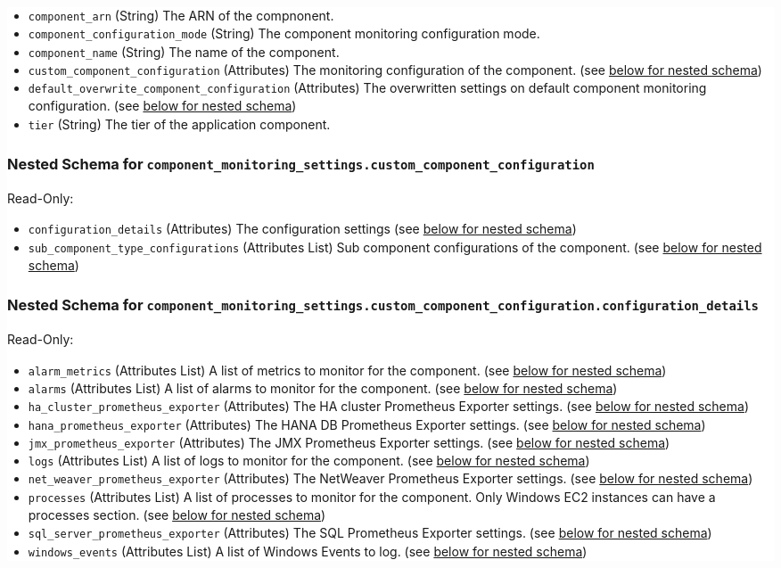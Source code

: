 - `component_arn` (String) The ARN of the compnonent.
- `component_configuration_mode` (String) The component monitoring configuration mode.
- `component_name` (String) The name of the component.
- `custom_component_configuration` (Attributes) The monitoring configuration of the component. (see [below for nested schema](#nestedatt--component_monitoring_settings--custom_component_configuration))
- `default_overwrite_component_configuration` (Attributes) The overwritten settings on default component monitoring configuration. (see [below for nested schema](#nestedatt--component_monitoring_settings--default_overwrite_component_configuration))
- `tier` (String) The tier of the application component.

<a id="nestedatt--component_monitoring_settings--custom_component_configuration"></a>
### Nested Schema for `component_monitoring_settings.custom_component_configuration`

Read-Only:

- `configuration_details` (Attributes) The configuration settings (see [below for nested schema](#nestedatt--component_monitoring_settings--custom_component_configuration--configuration_details))
- `sub_component_type_configurations` (Attributes List) Sub component configurations of the component. (see [below for nested schema](#nestedatt--component_monitoring_settings--custom_component_configuration--sub_component_type_configurations))

<a id="nestedatt--component_monitoring_settings--custom_component_configuration--configuration_details"></a>
### Nested Schema for `component_monitoring_settings.custom_component_configuration.configuration_details`

Read-Only:

- `alarm_metrics` (Attributes List) A list of metrics to monitor for the component. (see [below for nested schema](#nestedatt--component_monitoring_settings--custom_component_configuration--configuration_details--alarm_metrics))
- `alarms` (Attributes List) A list of alarms to monitor for the component. (see [below for nested schema](#nestedatt--component_monitoring_settings--custom_component_configuration--configuration_details--alarms))
- `ha_cluster_prometheus_exporter` (Attributes) The HA cluster Prometheus Exporter settings. (see [below for nested schema](#nestedatt--component_monitoring_settings--custom_component_configuration--configuration_details--ha_cluster_prometheus_exporter))
- `hana_prometheus_exporter` (Attributes) The HANA DB Prometheus Exporter settings. (see [below for nested schema](#nestedatt--component_monitoring_settings--custom_component_configuration--configuration_details--hana_prometheus_exporter))
- `jmx_prometheus_exporter` (Attributes) The JMX Prometheus Exporter settings. (see [below for nested schema](#nestedatt--component_monitoring_settings--custom_component_configuration--configuration_details--jmx_prometheus_exporter))
- `logs` (Attributes List) A list of logs to monitor for the component. (see [below for nested schema](#nestedatt--component_monitoring_settings--custom_component_configuration--configuration_details--logs))
- `net_weaver_prometheus_exporter` (Attributes) The NetWeaver Prometheus Exporter settings. (see [below for nested schema](#nestedatt--component_monitoring_settings--custom_component_configuration--configuration_details--net_weaver_prometheus_exporter))
- `processes` (Attributes List) A list of processes to monitor for the component. Only Windows EC2 instances can have a processes section. (see [below for nested schema](#nestedatt--component_monitoring_settings--custom_component_configuration--configuration_details--processes))
- `sql_server_prometheus_exporter` (Attributes) The SQL Prometheus Exporter settings. (see [below for nested schema](#nestedatt--component_monitoring_settings--custom_component_configuration--configuration_details--sql_server_prometheus_exporter))
- `windows_events` (Attributes List) A list of Windows Events to log. (see [below for nested schema](#nestedatt--component_monitoring_settings--custom_component_configuration--configuration_details--windows_events))
